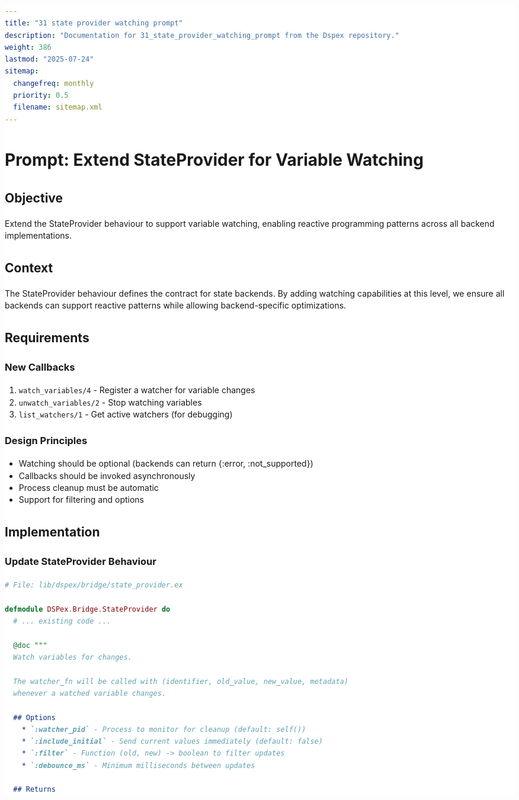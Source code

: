 ```yaml
---
title: "31 state provider watching prompt"
description: "Documentation for 31_state_provider_watching_prompt from the Dspex repository."
weight: 386
lastmod: "2025-07-24"
sitemap:
  changefreq: monthly
  priority: 0.5
  filename: sitemap.xml
---
```


# Prompt: Extend StateProvider for Variable Watching

## Objective
Extend the StateProvider behaviour to support variable watching, enabling reactive programming patterns across all backend implementations.

## Context
The StateProvider behaviour defines the contract for state backends. By adding watching capabilities at this level, we ensure all backends can support reactive patterns while allowing backend-specific optimizations.

## Requirements

### New Callbacks
1. `watch_variables/4` - Register a watcher for variable changes
2. `unwatch_variables/2` - Stop watching variables
3. `list_watchers/1` - Get active watchers (for debugging)

### Design Principles
- Watching should be optional (backends can return {:error, :not_supported})
- Callbacks should be invoked asynchronously
- Process cleanup must be automatic
- Support for filtering and options

## Implementation

### Update StateProvider Behaviour

```elixir
# File: lib/dspex/bridge/state_provider.ex

defmodule DSPex.Bridge.StateProvider do
  # ... existing code ...

  @doc """
  Watch variables for changes.
  
  The watcher_fn will be called with (identifier, old_value, new_value, metadata)
  whenever a watched variable changes.
  
  ## Options
    * `:watcher_pid` - Process to monitor for cleanup (default: self())
    * `:include_initial` - Send current values immediately (default: false)
    * `:filter` - Function (old, new) -> boolean to filter updates
    * `:debounce_ms` - Minimum milliseconds between updates
    
  ## Returns
```